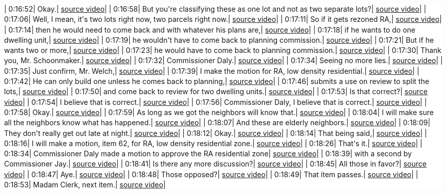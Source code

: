 | 0:16:52| Okay.| [source video](https://archive.org/details/co-com-r-267-220926-zoning?start=1012)|
| 0:16:58| But you're classifying these as one lot and not as two separate lots?| [source video](https://archive.org/details/co-com-r-267-220926-zoning?start=1018)|
| 0:17:06| Well, I mean, it's two lots right now, two parcels right now.| [source video](https://archive.org/details/co-com-r-267-220926-zoning?start=1026)|
| 0:17:11| So if it gets rezoned RA,| [source video](https://archive.org/details/co-com-r-267-220926-zoning?start=1031)|
| 0:17:14| then he would need to come back and with whatever his plans are,| [source video](https://archive.org/details/co-com-r-267-220926-zoning?start=1034)|
| 0:17:18| if he wants to do one dwelling unit,| [source video](https://archive.org/details/co-com-r-267-220926-zoning?start=1038)|
| 0:17:19| he wouldn't have to come back to planning commission.| [source video](https://archive.org/details/co-com-r-267-220926-zoning?start=1039)|
| 0:17:21| But if he wants two or more,| [source video](https://archive.org/details/co-com-r-267-220926-zoning?start=1041)|
| 0:17:23| he would have to come back to planning commission.| [source video](https://archive.org/details/co-com-r-267-220926-zoning?start=1043)|
| 0:17:30| Thank you, Mr. Schoonmaker.| [source video](https://archive.org/details/co-com-r-267-220926-zoning?start=1050)|
| 0:17:32| Commissioner Daly.| [source video](https://archive.org/details/co-com-r-267-220926-zoning?start=1052)|
| 0:17:34| Seeing no more lies.| [source video](https://archive.org/details/co-com-r-267-220926-zoning?start=1054)|
| 0:17:35| Just confirm, Mr. Welch,| [source video](https://archive.org/details/co-com-r-267-220926-zoning?start=1055)|
| 0:17:39| I make the motion for RA, low density residential.| [source video](https://archive.org/details/co-com-r-267-220926-zoning?start=1059)|
| 0:17:42| He can only build one unless he comes back to planning,| [source video](https://archive.org/details/co-com-r-267-220926-zoning?start=1062)|
| 0:17:46| submits a use on review to split the lots,| [source video](https://archive.org/details/co-com-r-267-220926-zoning?start=1066)|
| 0:17:50| and come back to review for two dwelling units.| [source video](https://archive.org/details/co-com-r-267-220926-zoning?start=1070)|
| 0:17:53| Is that correct?| [source video](https://archive.org/details/co-com-r-267-220926-zoning?start=1073)|
| 0:17:54| I believe that is correct.| [source video](https://archive.org/details/co-com-r-267-220926-zoning?start=1074)|
| 0:17:56| Commissioner Daly, I believe that is correct.| [source video](https://archive.org/details/co-com-r-267-220926-zoning?start=1076)|
| 0:17:58| Okay.| [source video](https://archive.org/details/co-com-r-267-220926-zoning?start=1078)|
| 0:17:59| As long as we got the neighbors will know that.| [source video](https://archive.org/details/co-com-r-267-220926-zoning?start=1079)|
| 0:18:04| I will make sure all the neighbors know what has happened.| [source video](https://archive.org/details/co-com-r-267-220926-zoning?start=1084)|
| 0:18:07| And these are elderly neighbors.| [source video](https://archive.org/details/co-com-r-267-220926-zoning?start=1087)|
| 0:18:09| They don't really get out late at night.| [source video](https://archive.org/details/co-com-r-267-220926-zoning?start=1089)|
| 0:18:12| Okay.| [source video](https://archive.org/details/co-com-r-267-220926-zoning?start=1092)|
| 0:18:14| That being said,| [source video](https://archive.org/details/co-com-r-267-220926-zoning?start=1094)|
| 0:18:16| I will make a motion, item 62, for RA, low density residential zone.| [source video](https://archive.org/details/co-com-r-267-220926-zoning?start=1096)|
| 0:18:26| That's it.| [source video](https://archive.org/details/co-com-r-267-220926-zoning?start=1106)|
| 0:18:34| Commissioner Daly made a motion to approve the RA residential zone| [source video](https://archive.org/details/co-com-r-267-220926-zoning?start=1114)|
| 0:18:39| with a second by Commissioner Jay.| [source video](https://archive.org/details/co-com-r-267-220926-zoning?start=1119)|
| 0:18:41| Is there any more discussion?| [source video](https://archive.org/details/co-com-r-267-220926-zoning?start=1121)|
| 0:18:45| All those in favor?| [source video](https://archive.org/details/co-com-r-267-220926-zoning?start=1125)|
| 0:18:47| Aye.| [source video](https://archive.org/details/co-com-r-267-220926-zoning?start=1127)|
| 0:18:48| Those opposed?| [source video](https://archive.org/details/co-com-r-267-220926-zoning?start=1128)|
| 0:18:49| That item passes.| [source video](https://archive.org/details/co-com-r-267-220926-zoning?start=1129)|
| 0:18:53| Madam Clerk, next item.| [source video](https://archive.org/details/co-com-r-267-220926-zoning?start=1133)|